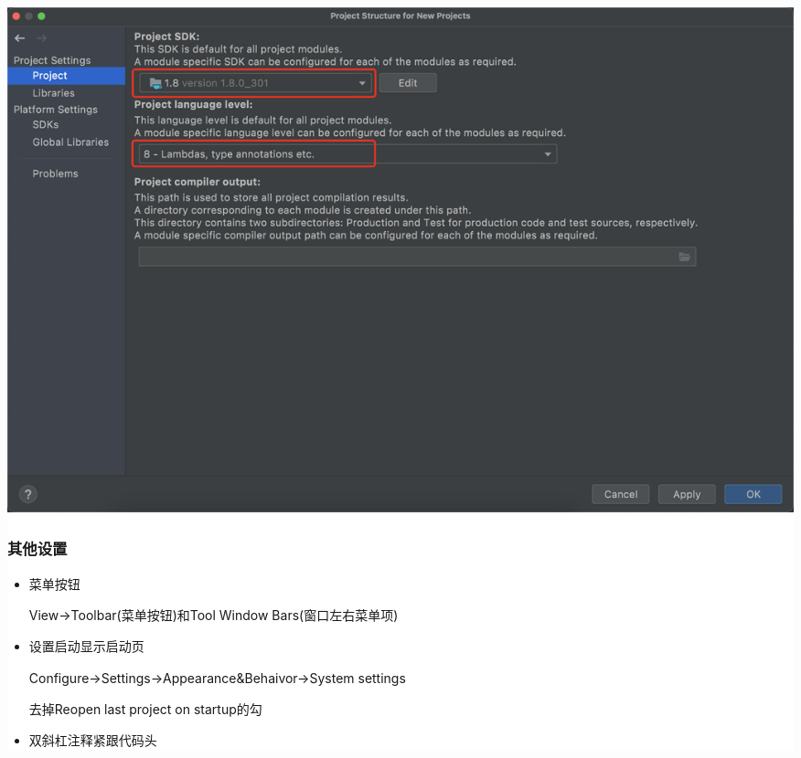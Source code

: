 
![image-20210928021608817](../../images/image-20210928021608817.png)

 

### 其他设置

- 菜单按钮

  View->Toolbar(菜单按钮)和Tool Window Bars(窗口左右菜单项)

- 设置启动显示启动页

  Configure->Settings->Appearance&Behaivor->System settings 

  去掉Reopen last project on startup的勾

- 双斜杠注释紧跟代码头
